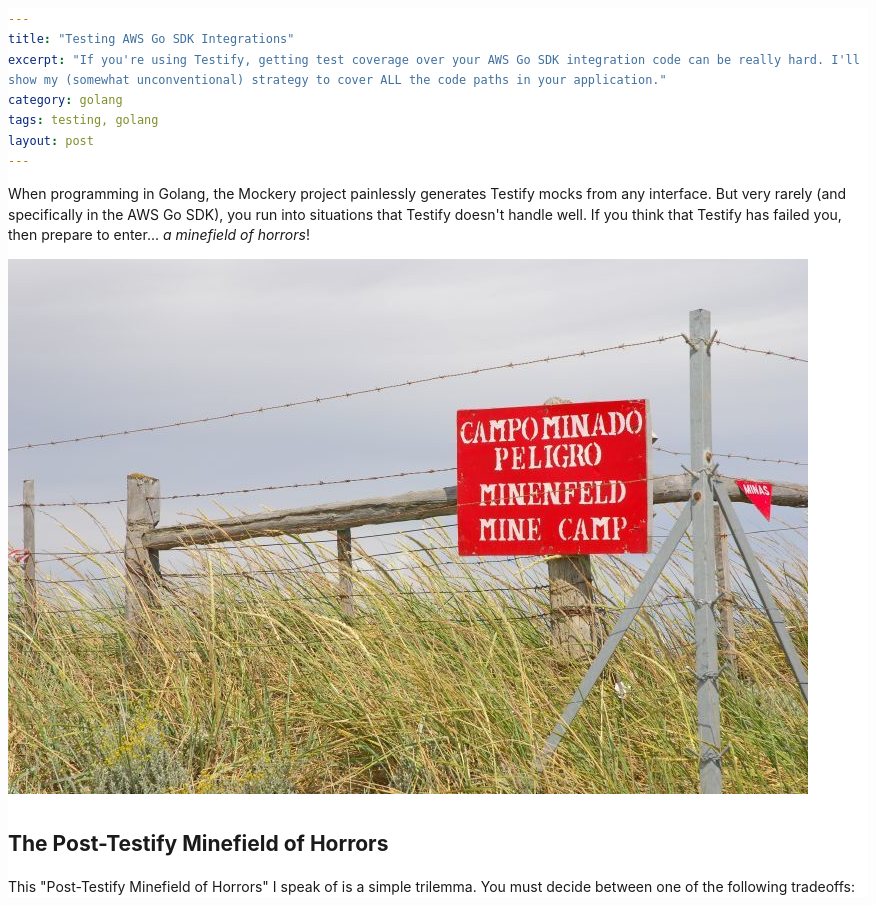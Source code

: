 ```yaml
---
title: "Testing AWS Go SDK Integrations"
excerpt: "If you're using Testify, getting test coverage over your AWS Go SDK integration code can be really hard. I'll show my (somewhat unconventional) strategy to cover ALL the code paths in your application."
category: golang
tags: testing, golang
layout: post
---
```


When programming in Golang, the Mockery project painlessly generates Testify mocks from any interface. But very rarely (and specifically in the AWS Go SDK), you run into situations that Testify doesn't handle well. If you think that Testify has failed you, then prepare to enter... _a minefield of horrors_!

<p class="responsive-image"><a href="https://www.flickr.com/photos/andyandorla/362709263/">
<img alt="A sign labeled Minefield hangs on a forlorn barbed wire fence" src="/img/2015/minefield.jpg">
</a></p>

## The Post-Testify Minefield of Horrors

This "Post-Testify Minefield of Horrors" I speak of is a simple trilemma. You must decide between one of the following tradeoffs:
